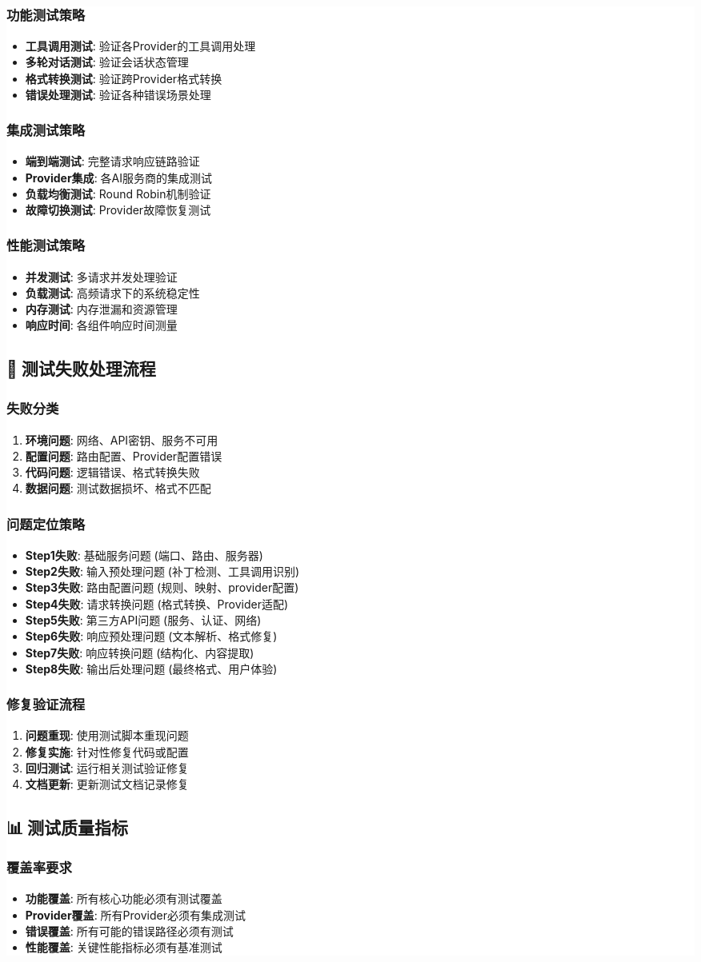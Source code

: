 ### 功能测试策略
- **工具调用测试**: 验证各Provider的工具调用处理
- **多轮对话测试**: 验证会话状态管理
- **格式转换测试**: 验证跨Provider格式转换
- **错误处理测试**: 验证各种错误场景处理

### 集成测试策略
- **端到端测试**: 完整请求响应链路验证
- **Provider集成**: 各AI服务商的集成测试
- **负载均衡测试**: Round Robin机制验证
- **故障切换测试**: Provider故障恢复测试

### 性能测试策略
- **并发测试**: 多请求并发处理验证
- **负载测试**: 高频请求下的系统稳定性
- **内存测试**: 内存泄漏和资源管理
- **响应时间**: 各组件响应时间测量

## 🚨 测试失败处理流程

### 失败分类
1. **环境问题**: 网络、API密钥、服务不可用
2. **配置问题**: 路由配置、Provider配置错误
3. **代码问题**: 逻辑错误、格式转换失败
4. **数据问题**: 测试数据损坏、格式不匹配

### 问题定位策略
- **Step1失败**: 基础服务问题 (端口、路由、服务器)
- **Step2失败**: 输入预处理问题 (补丁检测、工具调用识别)
- **Step3失败**: 路由配置问题 (规则、映射、provider配置)  
- **Step4失败**: 请求转换问题 (格式转换、Provider适配)
- **Step5失败**: 第三方API问题 (服务、认证、网络)
- **Step6失败**: 响应预处理问题 (文本解析、格式修复)
- **Step7失败**: 响应转换问题 (结构化、内容提取)
- **Step8失败**: 输出后处理问题 (最终格式、用户体验)

### 修复验证流程
1. **问题重现**: 使用测试脚本重现问题
2. **修复实施**: 针对性修复代码或配置
3. **回归测试**: 运行相关测试验证修复
4. **文档更新**: 更新测试文档记录修复

## 📊 测试质量指标

### 覆盖率要求
- **功能覆盖**: 所有核心功能必须有测试覆盖
- **Provider覆盖**: 所有Provider必须有集成测试
- **错误覆盖**: 所有可能的错误路径必须有测试
- **性能覆盖**: 关键性能指标必须有基准测试
